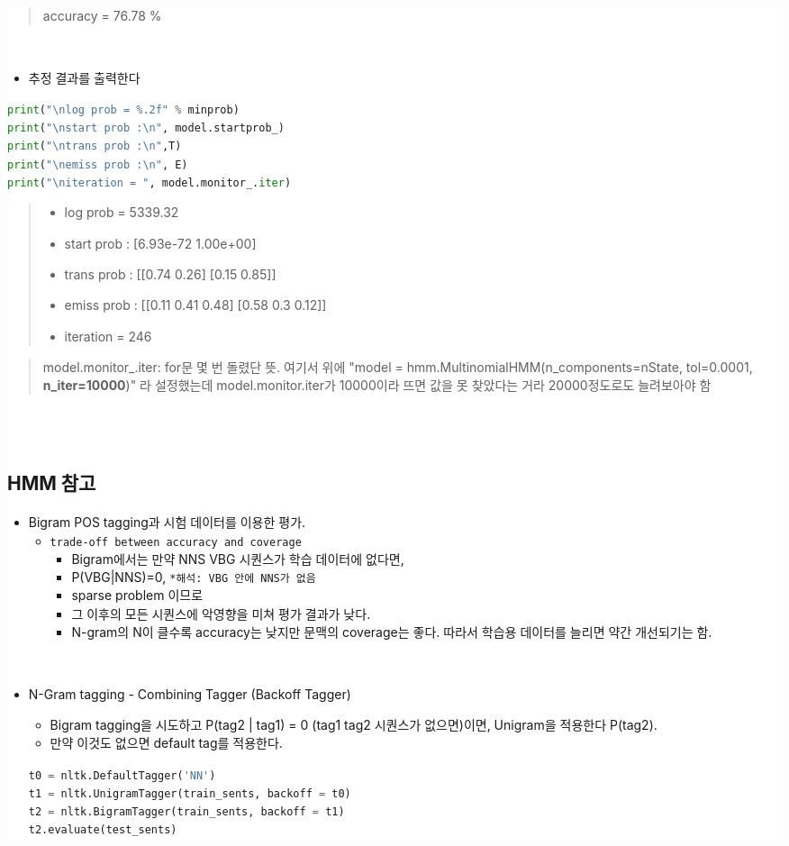 > accuracy = 76.78 %

<br>

- 추정 결과를 출력한다

```python
print("\nlog prob = %.2f" % minprob)
print("\nstart prob :\n", model.startprob_)
print("\ntrans prob :\n",T)
print("\nemiss prob :\n", E)
print("\niteration = ", model.monitor_.iter) 
```

>- log prob = 5339.32
>
>- start prob :
>   [6.93e-72 1.00e+00]
>
>- trans prob :
>   [[0.74 0.26]
>   [0.15 0.85]]
>
>- emiss prob :
>   [[0.11 0.41 0.48]
>   [0.58 0.3  0.12]]
>
>- iteration =  246

> model.monitor_.iter: for문 몇 번 돌렸단 뜻. 여기서 위에 "model = hmm.MultinomialHMM(n_components=nState, tol=0.0001, **n_iter=10000**)" 라 설정했는데 model.monitor.iter가 10000이라 뜨면 값을 못 찾았다는 거라 20000정도로도 늘려보아야 함 

<br>

<br>

## HMM 참고

* Bigram POS tagging과 시험 데이터를 이용한 평가.
  * `trade-off between accuracy and coverage`
    * Bigram에서는 만약 NNS VBG 시퀀스가 학습 데이터에 없다면,
    * P(VBG|NNS)=0, `*해석: VBG 안에 NNS가 없음 `
    * sparse problem 이므로
    * 그 이후의 모든 시퀀스에 악영향을 미쳐 평가 결과가 낮다.
    * N-gram의 N이 클수록 accuracy는 낮지만 문맥의 coverage는 좋다.  따라서 학습용 데이터를 늘리면 약간 개선되기는 함.

<br>

* N-Gram tagging - Combining Tagger (Backoff Tagger)

  - Bigram tagging을 시도하고 P(tag2 | tag1) = 0 (tag1 tag2 시퀀스가 없으면)이면, Unigram을 적용한다 P(tag2).
  - 만약 이것도 없으면 default tag를 적용한다. 

  ```python
  t0 = nltk.DefaultTagger('NN') 
  t1 = nltk.UnigramTagger(train_sents, backoff = t0) 
  t2 = nltk.BigramTagger(train_sents, backoff = t1) 
  t2.evaluate(test_sents)
  ```
